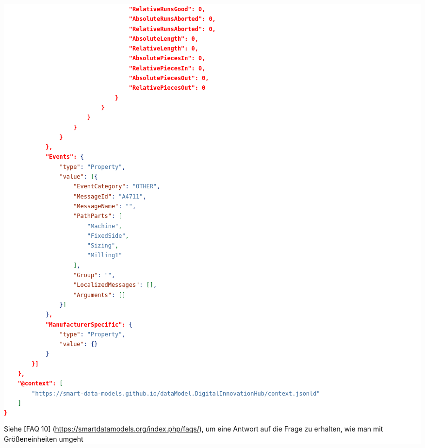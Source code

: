 ```json  
									"RelativeRunsGood": 0,  
									"AbsoluteRunsAborted": 0,  
									"RelativeRunsAborted": 0,  
									"AbsoluteLength": 0,  
									"RelativeLength": 0,  
									"AbsolutePiecesIn": 0,  
									"RelativePiecesIn": 0,  
									"AbsolutePiecesOut": 0,  
									"RelativePiecesOut": 0  
								}  
							}  
						}  
					}  
				}  
			},  
			"Events": {  
				"type": "Property",  
				"value": [{  
					"EventCategory": "OTHER",  
					"MessageId": "A4711",  
					"MessageName": "",  
					"PathParts": [  
						"Machine",  
						"FixedSide",  
						"Sizing",  
						"Milling1"  
					],  
					"Group": "",  
					"LocalizedMessages": [],  
					"Arguments": []  
				}]  
			},  
			"ManufacturerSpecific": {  
				"type": "Property",  
				"value": {}  
			}  
		}]  
	},  
	"@context": [  
		"https://smart-data-models.github.io/dataModel.DigitalInnovationHub/context.jsonld"  
	]  
}  
```  

Siehe [FAQ 10] (https://smartdatamodels.org/index.php/faqs/), um eine Antwort auf die Frage zu erhalten, wie man mit Größeneinheiten umgeht  
